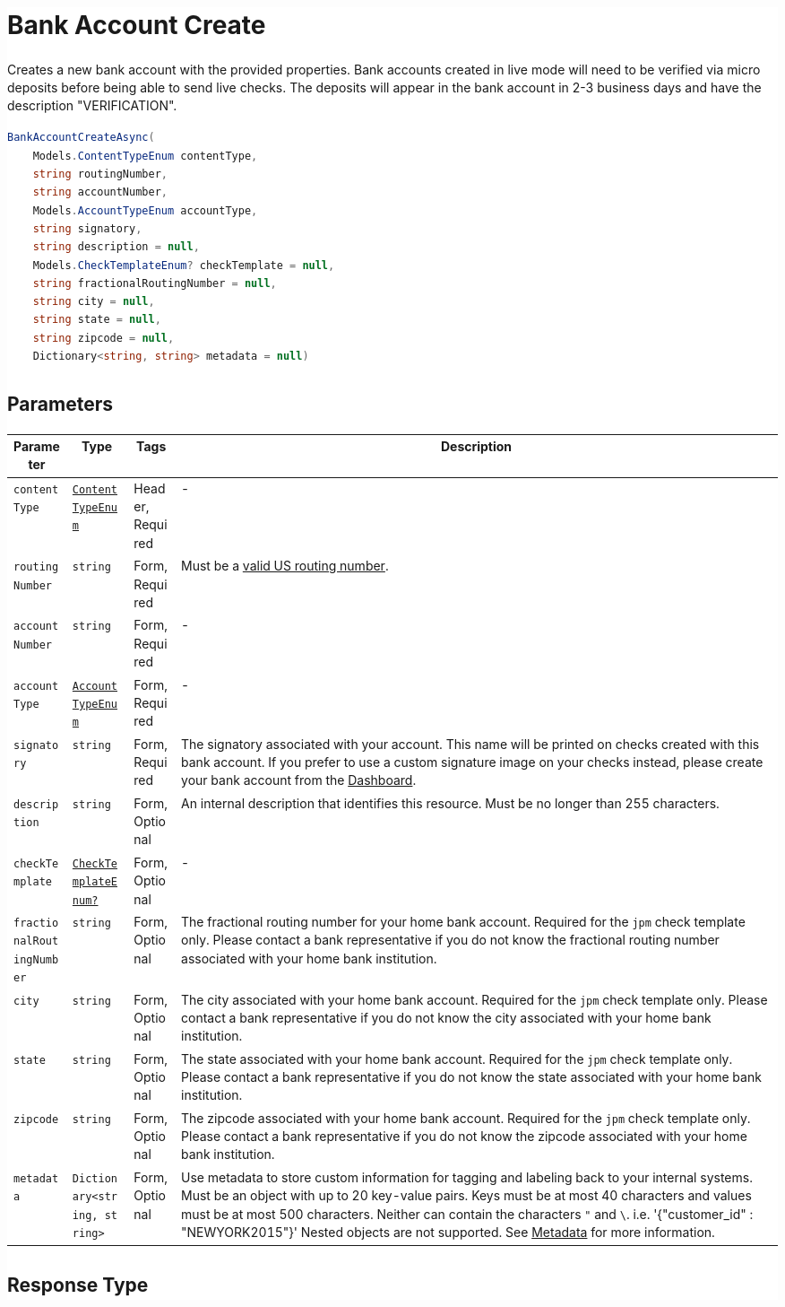 
# Bank Account Create

Creates a new bank account with the provided properties. Bank accounts created in live mode will need to be verified via micro deposits before being able to send live checks. The deposits will appear in the bank account in 2-3 business days and have the description "VERIFICATION".

```csharp
BankAccountCreateAsync(
    Models.ContentTypeEnum contentType,
    string routingNumber,
    string accountNumber,
    Models.AccountTypeEnum accountType,
    string signatory,
    string description = null,
    Models.CheckTemplateEnum? checkTemplate = null,
    string fractionalRoutingNumber = null,
    string city = null,
    string state = null,
    string zipcode = null,
    Dictionary<string, string> metadata = null)
```

## Parameters

| Parameter | Type | Tags | Description |
|  --- | --- | --- | --- |
| `contentType` | [`ContentTypeEnum`](../../doc/models/content-type-enum.md) | Header, Required | - |
| `routingNumber` | `string` | Form, Required | Must be a <a href="https://www.frbservices.org/index.html" target="_blank">valid US routing number</a>. |
| `accountNumber` | `string` | Form, Required | - |
| `accountType` | [`AccountTypeEnum`](../../doc/models/account-type-enum.md) | Form, Required | - |
| `signatory` | `string` | Form, Required | The signatory associated with your account. This name will be printed on checks created with this bank account. If you prefer to use a custom signature image on your checks instead, please create your bank account from the <a href="https://dashboard.lob.com/#/login" target="_blank">Dashboard</a>. |
| `description` | `string` | Form, Optional | An internal description that identifies this resource. Must be no longer than 255 characters. |
| `checkTemplate` | [`CheckTemplateEnum?`](../../doc/models/check-template-enum.md) | Form, Optional | - |
| `fractionalRoutingNumber` | `string` | Form, Optional | The fractional routing number for your home bank account. Required for the `jpm` check template only. Please contact a bank representative if you do not know the fractional routing number associated with your home bank institution. |
| `city` | `string` | Form, Optional | The city associated with your home bank account. Required for the `jpm` check template only. Please contact a bank representative if you do not know the city associated with your home bank institution. |
| `state` | `string` | Form, Optional | The state associated with your home bank account. Required for the `jpm` check template only. Please contact a bank representative if you do not know the state associated with your home bank institution. |
| `zipcode` | `string` | Form, Optional | The zipcode associated with your home bank account. Required for the `jpm` check template only. Please contact a bank representative if you do not know the zipcode associated with your home bank institution. |
| `metadata` | `Dictionary<string, string>` | Form, Optional | Use metadata to store custom information for tagging and labeling back to your internal systems. Must be an object with up to 20 key-value pairs. Keys must be at most 40 characters and values must be at most 500 characters. Neither can contain the characters `"` and `\`. i.e. '{"customer_id" : "NEWYORK2015"}' Nested objects are not supported.  See [Metadata](#section/Metadata) for more information. |

## Response Type
